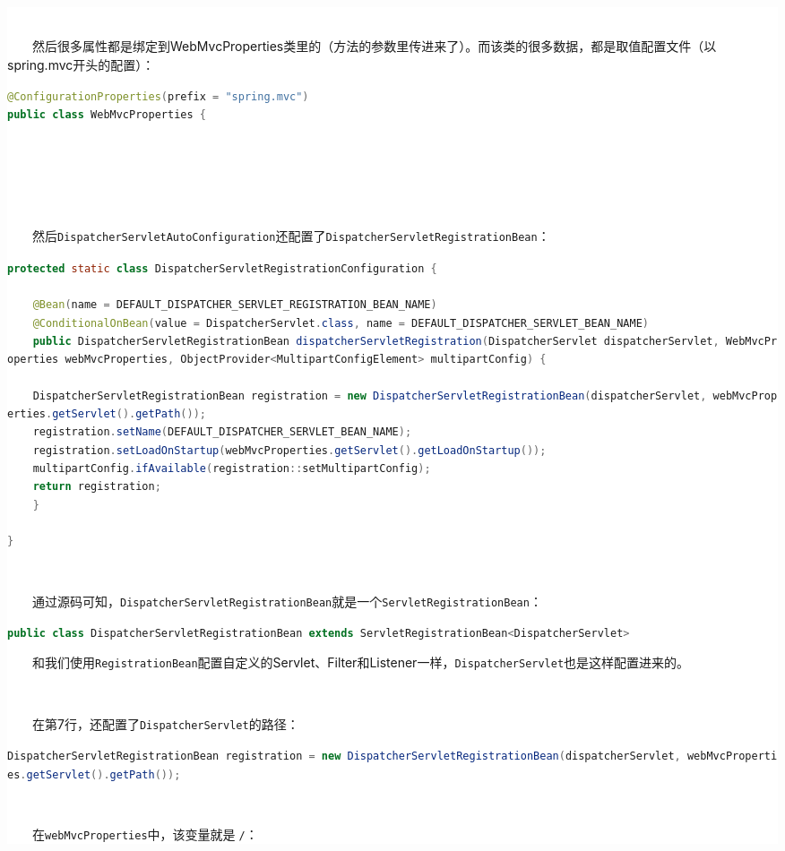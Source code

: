 　　‍

　　然后很多属性都是绑定到WebMvcProperties类里的（方法的参数里传进来了）。而该类的很多数据，都是取值配置文件（以spring.mvc开头的配置）：

```java
@ConfigurationProperties(prefix = "spring.mvc")
public class WebMvcProperties {
```

　　‍

　　‍

　　‍

　　然后`DispatcherServletAutoConfiguration`​还配置了`DispatcherServletRegistrationBean`​：

```java
protected static class DispatcherServletRegistrationConfiguration {

    @Bean(name = DEFAULT_DISPATCHER_SERVLET_REGISTRATION_BEAN_NAME)
    @ConditionalOnBean(value = DispatcherServlet.class, name = DEFAULT_DISPATCHER_SERVLET_BEAN_NAME)
    public DispatcherServletRegistrationBean dispatcherServletRegistration(DispatcherServlet dispatcherServlet, WebMvcProperties webMvcProperties, ObjectProvider<MultipartConfigElement> multipartConfig) {

	DispatcherServletRegistrationBean registration = new DispatcherServletRegistrationBean(dispatcherServlet, webMvcProperties.getServlet().getPath());
	registration.setName(DEFAULT_DISPATCHER_SERVLET_BEAN_NAME);
	registration.setLoadOnStartup(webMvcProperties.getServlet().getLoadOnStartup());
	multipartConfig.ifAvailable(registration::setMultipartConfig);
	return registration;
    }

}
```

　　‍

　　通过源码可知，`DispatcherServletRegistrationBean`​ 就是一个`ServletRegistrationBean`​：

```java
public class DispatcherServletRegistrationBean extends ServletRegistrationBean<DispatcherServlet>
```

　　和我们使用`RegistrationBean`​配置自定义的Servlet、Filter和Listener一样，`DispatcherServlet`​也是这样配置进来的。

　　‍

　　在第7行，还配置了`DispatcherServlet`​的路径：

```java
DispatcherServletRegistrationBean registration = new DispatcherServletRegistrationBean(dispatcherServlet, webMvcProperties.getServlet().getPath());
```

　　‍

　　在`webMvcProperties`​中，该变量就是 `/`​ ：
